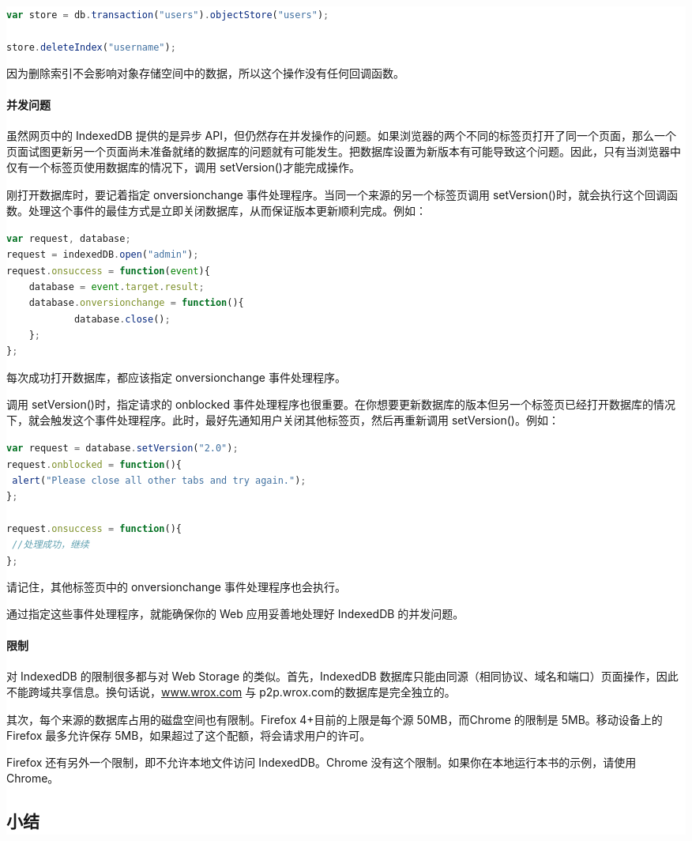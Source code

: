 ```js
var store = db.transaction("users").objectStore("users"); 

store.deleteIndex("username"); 
```

因为删除索引不会影响对象存储空间中的数据，所以这个操作没有任何回调函数。

#### 并发问题

虽然网页中的 IndexedDB 提供的是异步 API，但仍然存在并发操作的问题。如果浏览器的两个不同的标签页打开了同一个页面，那么一个页面试图更新另一个页面尚未准备就绪的数据库的问题就有可能发生。把数据库设置为新版本有可能导致这个问题。因此，只有当浏览器中仅有一个标签页使用数据库的情况下，调用 setVersion()才能完成操作。

刚打开数据库时，要记着指定 onversionchange 事件处理程序。当同一个来源的另一个标签页调用 setVersion()时，就会执行这个回调函数。处理这个事件的最佳方式是立即关闭数据库，从而保证版本更新顺利完成。例如：

```js
var request, database; 
request = indexedDB.open("admin"); 
request.onsuccess = function(event){ 
 	database = event.target.result; 
 	database.onversionchange = function(){ 
 			database.close(); 
 	}; 
}; 
```

每次成功打开数据库，都应该指定 onversionchange 事件处理程序。

调用 setVersion()时，指定请求的 onblocked 事件处理程序也很重要。在你想要更新数据库的版本但另一个标签页已经打开数据库的情况下，就会触发这个事件处理程序。此时，最好先通知用户关闭其他标签页，然后再重新调用 setVersion()。例如：

```js
var request = database.setVersion("2.0"); 
request.onblocked = function(){ 
 alert("Please close all other tabs and try again."); 
}; 

request.onsuccess = function(){ 
 //处理成功，继续
}; 
```

请记住，其他标签页中的 onversionchange 事件处理程序也会执行。

通过指定这些事件处理程序，就能确保你的 Web 应用妥善地处理好 IndexedDB 的并发问题。

#### 限制

对 IndexedDB 的限制很多都与对 Web Storage 的类似。首先，IndexedDB 数据库只能由同源（相同协议、域名和端口）页面操作，因此不能跨域共享信息。换句话说，www.wrox.com 与 p2p.wrox.com的数据库是完全独立的。

其次，每个来源的数据库占用的磁盘空间也有限制。Firefox 4+目前的上限是每个源 50MB，而Chrome 的限制是 5MB。移动设备上的 Firefox 最多允许保存 5MB，如果超过了这个配额，将会请求用户的许可。

Firefox 还有另外一个限制，即不允许本地文件访问 IndexedDB。Chrome 没有这个限制。如果你在本地运行本书的示例，请使用 Chrome。

## 小结

